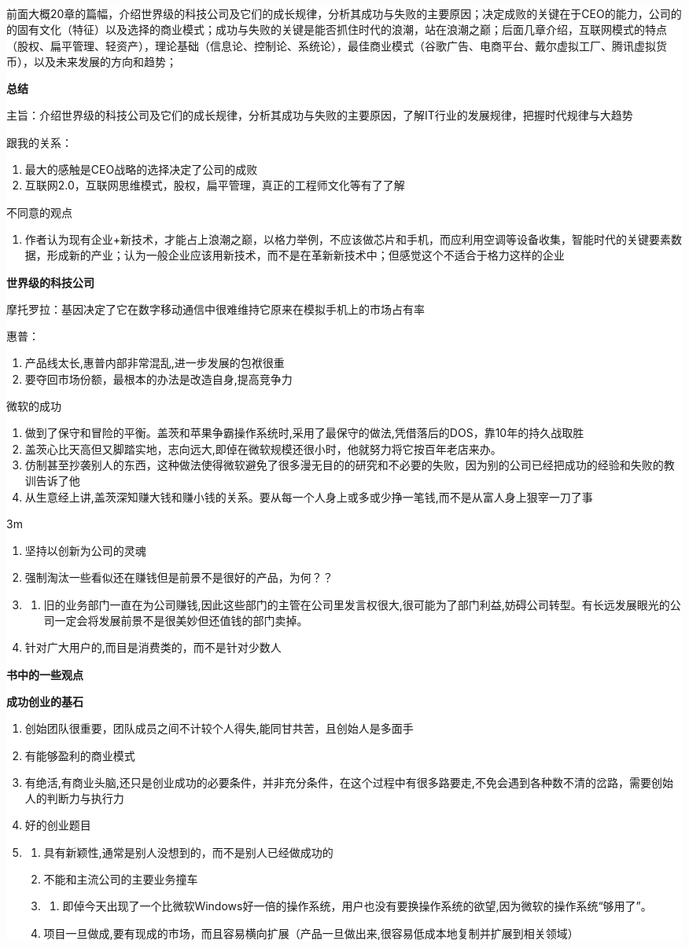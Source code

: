 前面大概20章的篇幅，介绍世界级的科技公司及它们的成长规律，分析其成功与失败的主要原因；决定成败的关键在于CEO的能力，公司的的固有文化（特征）以及选择的商业模式；成功与失败的关键是能否抓住时代的浪潮，站在浪潮之巅；后面几章介绍，互联网模式的特点（股权、扁平管理、轻资产），理论基础（信息论、控制论、系统论），最佳商业模式（谷歌广告、电商平台、戴尔虚拟工厂、腾讯虚拟货币），以及未来发展的方向和趋势；

**总结**

主旨：介绍世界级的科技公司及它们的成长规律，分析其成功与失败的主要原因，了解IT行业的发展规律，把握时代规律与大趋势

跟我的关系：

1. 最大的感触是CEO战略的选择决定了公司的成败
2. 互联网2.0，互联网思维模式，股权，扁平管理，真正的工程师文化等有了了解

不同意的观点

1. 作者认为现有企业+新技术，才能占上浪潮之巅，以格力举例，不应该做芯片和手机，而应利用空调等设备收集，智能时代的关键要素数据，形成新的产业；认为一般企业应该用新技术，而不是在革新新技术中；但感觉这个不适合于格力这样的企业

**世界级的科技公司**

摩托罗拉：基因决定了它在数字移动通信中很难维持它原来在模拟手机上的市场占有率

惠普：

1. 产品线太长,惠普内部非常混乱,进一步发展的包袱很重
2. 要夺回市场份额，最根本的办法是改造自身,提高竞争力

微软的成功

1. 做到了保守和冒险的平衡。盖茨和苹果争霸操作系统时,采用了最保守的做法,凭借落后的DOS，靠10年的持久战取胜
2. 盖茨心比天高但又脚踏实地，志向远大,即倬在微软规模还很小时，他就努力将它按百年老店来办。
3. 仿制甚至抄袭别人的东西，这种做法使得微软避免了很多漫无目的的研究和不必要的失败，因为别的公司已经把成功的经验和失败的教训告诉了他
4. 从生意经上讲,盖茨深知赚大钱和赚小钱的关系。要从每一个人身上或多或少挣一笔钱,而不是从富人身上狠宰一刀了事

3m

1. 坚持以创新为公司的灵魂

2. 强制淘汰一些看似还在赚钱但是前景不是很好的产品，为何？？

3. 1. 旧的业务部门一直在为公司赚钱,因此这些部门的主管在公司里发言权很大,很可能为了部门利益,妨碍公司转型。有长远发展眼光的公司一定会将发展前景不是很美妙但还值钱的部门卖掉。

4. 针对广大用户的,而目是消费类的，而不是针对少数人

**书中的一些观点**

**成功创业的基石**

1. 创始团队很重要，团队成员之间不计较个人得失,能同甘共苦，且创始人是多面手

2. 有能够盈利的商业模式

3. 有绝活,有商业头脑,还只是创业成功的必要条件，并非充分条件，在这个过程中有很多路要走,不免会遇到各种数不清的岔路，需要创始人的判断力与执行力

4. 好的创业题目

5. 1. 具有新颖性,通常是别人没想到的，而不是别人已经做成功的

   2. 不能和主流公司的主要业务撞车

   3. 1. 即倬今天出现了一个比微软Windows好一倍的操作系统，用户也没有要换操作系统的欲望,因为微软的操作系统“够用了”。

   4. 项目一旦做成,要有现成的市场，而且容易横向扩展（产品一旦做出来,很容易低成本地复制并扩展到相关领域）
